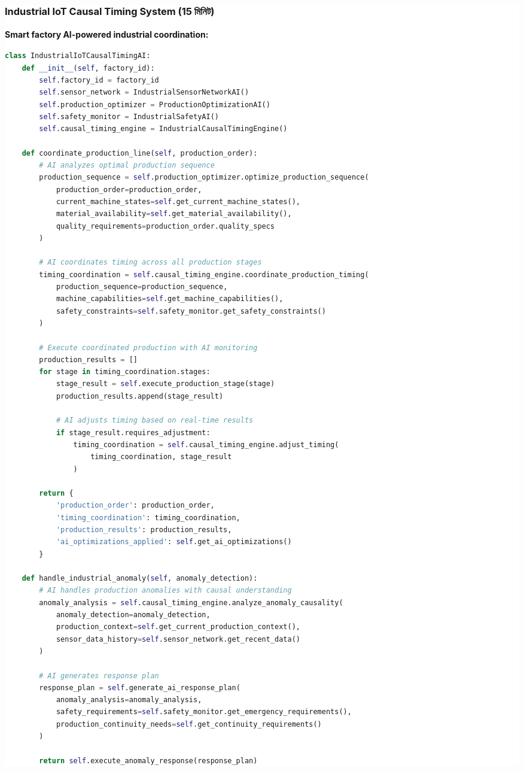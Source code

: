 ### Industrial IoT Causal Timing System (15 মিনিট)

**Smart factory AI-powered industrial coordination:**

```python
class IndustrialIoTCausalTimingAI:
    def __init__(self, factory_id):
        self.factory_id = factory_id
        self.sensor_network = IndustrialSensorNetworkAI()
        self.production_optimizer = ProductionOptimizationAI()
        self.safety_monitor = IndustrialSafetyAI()
        self.causal_timing_engine = IndustrialCausalTimingEngine()
        
    def coordinate_production_line(self, production_order):
        # AI analyzes optimal production sequence
        production_sequence = self.production_optimizer.optimize_production_sequence(
            production_order=production_order,
            current_machine_states=self.get_current_machine_states(),
            material_availability=self.get_material_availability(),
            quality_requirements=production_order.quality_specs
        )
        
        # AI coordinates timing across all production stages
        timing_coordination = self.causal_timing_engine.coordinate_production_timing(
            production_sequence=production_sequence,
            machine_capabilities=self.get_machine_capabilities(),
            safety_constraints=self.safety_monitor.get_safety_constraints()
        )
        
        # Execute coordinated production with AI monitoring
        production_results = []
        for stage in timing_coordination.stages:
            stage_result = self.execute_production_stage(stage)
            production_results.append(stage_result)
            
            # AI adjusts timing based on real-time results
            if stage_result.requires_adjustment:
                timing_coordination = self.causal_timing_engine.adjust_timing(
                    timing_coordination, stage_result
                )
        
        return {
            'production_order': production_order,
            'timing_coordination': timing_coordination,
            'production_results': production_results,
            'ai_optimizations_applied': self.get_ai_optimizations()
        }
    
    def handle_industrial_anomaly(self, anomaly_detection):
        # AI handles production anomalies with causal understanding
        anomaly_analysis = self.causal_timing_engine.analyze_anomaly_causality(
            anomaly_detection=anomaly_detection,
            production_context=self.get_current_production_context(),
            sensor_data_history=self.sensor_network.get_recent_data()
        )
        
        # AI generates response plan
        response_plan = self.generate_ai_response_plan(
            anomaly_analysis=anomaly_analysis,
            safety_requirements=self.safety_monitor.get_emergency_requirements(),
            production_continuity_needs=self.get_continuity_requirements()
        )
        
        return self.execute_anomaly_response(response_plan)
```